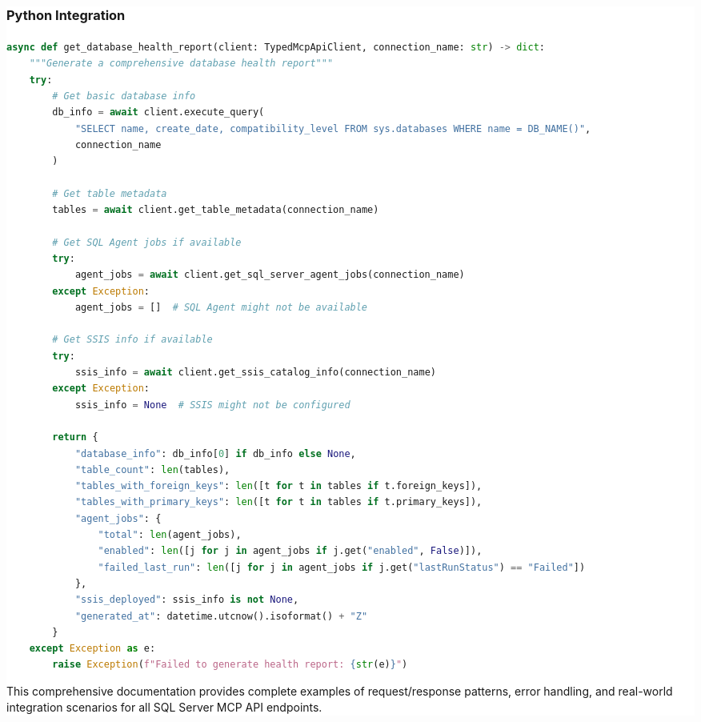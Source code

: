 ### Python Integration

```python
async def get_database_health_report(client: TypedMcpApiClient, connection_name: str) -> dict:
    """Generate a comprehensive database health report"""
    try:
        # Get basic database info
        db_info = await client.execute_query(
            "SELECT name, create_date, compatibility_level FROM sys.databases WHERE name = DB_NAME()",
            connection_name
        )

        # Get table metadata
        tables = await client.get_table_metadata(connection_name)

        # Get SQL Agent jobs if available
        try:
            agent_jobs = await client.get_sql_server_agent_jobs(connection_name)
        except Exception:
            agent_jobs = []  # SQL Agent might not be available

        # Get SSIS info if available
        try:
            ssis_info = await client.get_ssis_catalog_info(connection_name)
        except Exception:
            ssis_info = None  # SSIS might not be configured

        return {
            "database_info": db_info[0] if db_info else None,
            "table_count": len(tables),
            "tables_with_foreign_keys": len([t for t in tables if t.foreign_keys]),
            "tables_with_primary_keys": len([t for t in tables if t.primary_keys]),
            "agent_jobs": {
                "total": len(agent_jobs),
                "enabled": len([j for j in agent_jobs if j.get("enabled", False)]),
                "failed_last_run": len([j for j in agent_jobs if j.get("lastRunStatus") == "Failed"])
            },
            "ssis_deployed": ssis_info is not None,
            "generated_at": datetime.utcnow().isoformat() + "Z"
        }
    except Exception as e:
        raise Exception(f"Failed to generate health report: {str(e)}")
```

This comprehensive documentation provides complete examples of request/response patterns, error handling, and real-world integration scenarios for all SQL Server MCP API endpoints.
